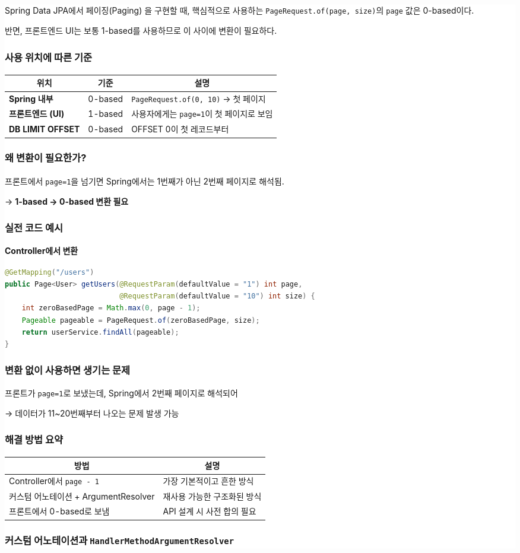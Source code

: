 Spring Data JPA에서 페이징(Paging) 을 구현할 때, 핵심적으로 사용하는 `PageRequest.of(page, size)`의 `page` 값은 0-based이다.

반면, 프론트엔드 UI는 보통 1-based를 사용하므로 이 사이에 변환이 필요하다.

### 사용 위치에 따른 기준

| 위치 | 기준 | 설명 |
| --- | --- | --- |
| **Spring 내부** | 0-based | `PageRequest.of(0, 10)` → 첫 페이지 |
| **프론트엔드 (UI)** | 1-based | 사용자에게는 `page=1`이 첫 페이지로 보임 |
| **DB LIMIT OFFSET** | 0-based | OFFSET 0이 첫 레코드부터 |

### 왜 변환이 필요한가?

프론트에서 `page=1`을 넘기면 Spring에서는 1번째가 아닌 2번째 페이지로 해석됨.

→ **1-based → 0-based 변환 필요**

### 실전 코드 예시

**Controller에서 변환**

```java
@GetMapping("/users")
public Page<User> getUsers(@RequestParam(defaultValue = "1") int page,
                           @RequestParam(defaultValue = "10") int size) {
    int zeroBasedPage = Math.max(0, page - 1);
    Pageable pageable = PageRequest.of(zeroBasedPage, size);
    return userService.findAll(pageable);
}

```

### 변환 없이 사용하면 생기는 문제

프론트가 `page=1`로 보냈는데, Spring에서 2번째 페이지로 해석되어

→ 데이터가 11~20번째부터 나오는 문제 발생 가능

### 해결 방법 요약

| 방법 | 설명 |
| --- | --- |
| Controller에서 `page - 1` | 가장 기본적이고 흔한 방식 |
| 커스텀 어노테이션 + ArgumentResolver | 재사용 가능한 구조화된 방식 |
| 프론트에서 0-based로 보냄 | API 설계 시 사전 합의 필요 |

### 커스텀 어노테이션과 `HandlerMethodArgumentResolver`
